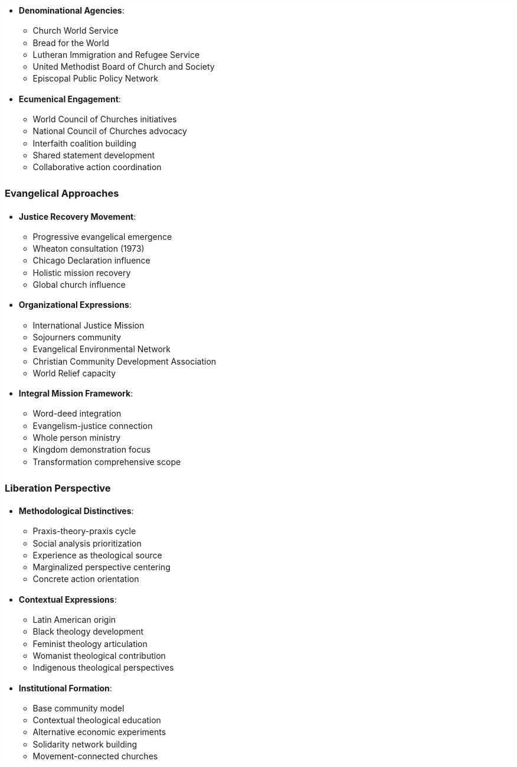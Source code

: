 - **Denominational Agencies**:
  - Church World Service
  - Bread for the World
  - Lutheran Immigration and Refugee Service
  - United Methodist Board of Church and Society
  - Episcopal Public Policy Network

- **Ecumenical Engagement**:
  - World Council of Churches initiatives
  - National Council of Churches advocacy
  - Interfaith coalition building
  - Shared statement development
  - Collaborative action coordination

### Evangelical Approaches

- **Justice Recovery Movement**:
  - Progressive evangelical emergence
  - Wheaton consultation (1973)
  - Chicago Declaration influence
  - Holistic mission recovery
  - Global church influence

- **Organizational Expressions**:
  - International Justice Mission
  - Sojourners community
  - Evangelical Environmental Network
  - Christian Community Development Association
  - World Relief capacity

- **Integral Mission Framework**:
  - Word-deed integration
  - Evangelism-justice connection
  - Whole person ministry
  - Kingdom demonstration focus
  - Transformation comprehensive scope

### Liberation Perspective

- **Methodological Distinctives**:
  - Praxis-theory-praxis cycle
  - Social analysis prioritization
  - Experience as theological source
  - Marginalized perspective centering
  - Concrete action orientation

- **Contextual Expressions**:
  - Latin American origin
  - Black theology development
  - Feminist theology articulation
  - Womanist theological contribution
  - Indigenous theological perspectives

- **Institutional Formation**:
  - Base community model
  - Contextual theological education
  - Alternative economic experiments
  - Solidarity network building
  - Movement-connected churches
